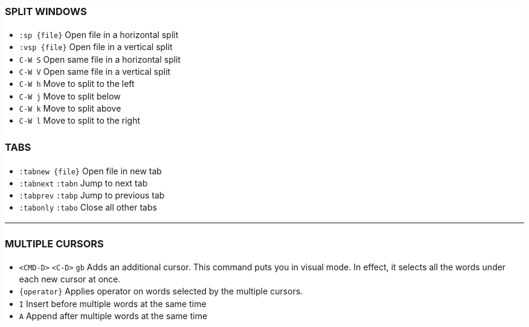### SPLIT WINDOWS
- `:sp {file}` Open file in a horizontal split
- `:vsp {file}` Open file in a vertical split
- `C-W S` Open same file in a horizontal split
- `C-W V` Open same file in a vertical split
- `C-W h` Move to split to the left
- `C-W j` Move to split below
- `C-W k` Move to split above
- `C-W l` Move to split to the right

### TABS
- `:tabnew {file}` Open file in new tab
- `:tabnext` `:tabn` Jump to next tab
- `:tabprev` `:tabp` Jump to previous tab
- `:tabonly` `:tabo` Close all other tabs

------------------

### MULTIPLE CURSORS
- `<CMD-D>` `<C-D>` `gb` Adds an additional cursor. This command puts you in visual mode. In effect, it selects all the words under each new cursor at once.
- `{operator}` Applies operator on words selected by the multiple cursors.
- `I` Insert before multiple words at the same time
- `A` Append after multiple words at the same time







